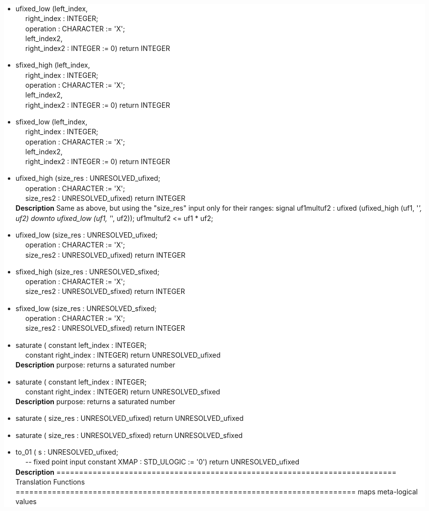 - ufixed_low <font id="function_arguments">(left_index,<br><span style="padding-left:20px"> right_index   : INTEGER;<br><span style="padding-left:20px"> operation                 : CHARACTER := 'X';<br><span style="padding-left:20px"> left_index2,<br><span style="padding-left:20px"> right_index2 : INTEGER   := 0) </font> <font id="function_return">return INTEGER </font>
- sfixed_high <font id="function_arguments">(left_index,<br><span style="padding-left:20px"> right_index   : INTEGER;<br><span style="padding-left:20px"> operation                 : CHARACTER := 'X';<br><span style="padding-left:20px"> left_index2,<br><span style="padding-left:20px"> right_index2 : INTEGER   := 0) </font> <font id="function_return">return INTEGER </font>
- sfixed_low <font id="function_arguments">(left_index,<br><span style="padding-left:20px"> right_index   : INTEGER;<br><span style="padding-left:20px"> operation                 : CHARACTER := 'X';<br><span style="padding-left:20px"> left_index2,<br><span style="padding-left:20px"> right_index2 : INTEGER   := 0) </font> <font id="function_return">return INTEGER </font>
- ufixed_high <font id="function_arguments">(size_res  : UNRESOLVED_ufixed;<br><span style="padding-left:20px"> operation : CHARACTER := 'X';<br><span style="padding-left:20px"> size_res2 : UNRESOLVED_ufixed) </font> <font id="function_return">return INTEGER </font>
</br>**Description**
 Same as above, but using the "size_res" input only for their ranges:
 signal uf1multuf2 : ufixed (ufixed_high (uf1, '*', uf2) downto
                             ufixed_low (uf1, '*', uf2));
 uf1multuf2 <= uf1 * uf2;
 

- ufixed_low <font id="function_arguments">(size_res  : UNRESOLVED_ufixed;<br><span style="padding-left:20px"> operation : CHARACTER := 'X';<br><span style="padding-left:20px"> size_res2 : UNRESOLVED_ufixed) </font> <font id="function_return">return INTEGER </font>
- sfixed_high <font id="function_arguments">(size_res  : UNRESOLVED_sfixed;<br><span style="padding-left:20px"> operation : CHARACTER := 'X';<br><span style="padding-left:20px"> size_res2 : UNRESOLVED_sfixed) </font> <font id="function_return">return INTEGER </font>
- sfixed_low <font id="function_arguments">(size_res  : UNRESOLVED_sfixed;<br><span style="padding-left:20px"> operation : CHARACTER := 'X';<br><span style="padding-left:20px"> size_res2 : UNRESOLVED_sfixed) </font> <font id="function_return">return INTEGER </font>
- saturate <font id="function_arguments">( constant left_index  : INTEGER;<br><span style="padding-left:20px"> constant right_index : INTEGER) </font> <font id="function_return">return UNRESOLVED_ufixed </font>
</br>**Description**
 purpose: returns a saturated number

- saturate <font id="function_arguments">( constant left_index  : INTEGER;<br><span style="padding-left:20px"> constant right_index : INTEGER) </font> <font id="function_return">return UNRESOLVED_sfixed </font>
</br>**Description**
 purpose: returns a saturated number

- saturate <font id="function_arguments">( size_res : UNRESOLVED_ufixed) </font> <font id="function_return">return UNRESOLVED_ufixed </font>
- saturate <font id="function_arguments">( size_res : UNRESOLVED_sfixed) </font> <font id="function_return">return UNRESOLVED_sfixed </font>
- to_01 <font id="function_arguments">( s             : UNRESOLVED_ufixed;<br><span style="padding-left:20px">  -- fixed point input constant XMAP : STD_ULOGIC := '0') </font> <font id="function_return">return UNRESOLVED_ufixed </font>
</br>**Description**
===========================================================================
 Translation Functions
===========================================================================
 maps meta-logical values
